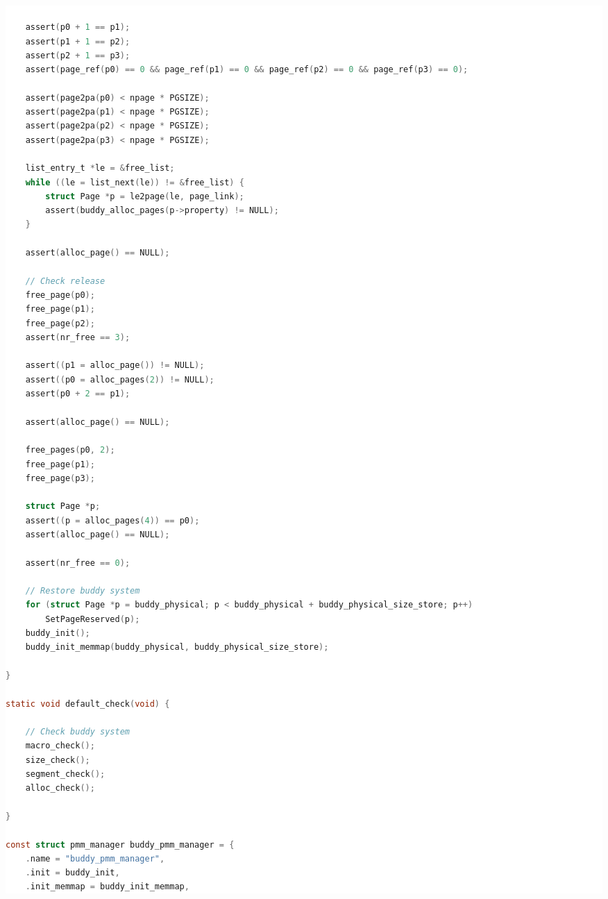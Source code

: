 ```c

    assert(p0 + 1 == p1);
    assert(p1 + 1 == p2);
    assert(p2 + 1 == p3);
    assert(page_ref(p0) == 0 && page_ref(p1) == 0 && page_ref(p2) == 0 && page_ref(p3) == 0);

    assert(page2pa(p0) < npage * PGSIZE);
    assert(page2pa(p1) < npage * PGSIZE);
    assert(page2pa(p2) < npage * PGSIZE);
    assert(page2pa(p3) < npage * PGSIZE);

    list_entry_t *le = &free_list;
    while ((le = list_next(le)) != &free_list) {
        struct Page *p = le2page(le, page_link);
        assert(buddy_alloc_pages(p->property) != NULL);
    }

    assert(alloc_page() == NULL);

    // Check release
    free_page(p0);
    free_page(p1);
    free_page(p2);
    assert(nr_free == 3);

    assert((p1 = alloc_page()) != NULL);
    assert((p0 = alloc_pages(2)) != NULL);
    assert(p0 + 2 == p1);

    assert(alloc_page() == NULL);

    free_pages(p0, 2);
    free_page(p1);
    free_page(p3);

    struct Page *p;
    assert((p = alloc_pages(4)) == p0);
    assert(alloc_page() == NULL);

    assert(nr_free == 0);

    // Restore buddy system
    for (struct Page *p = buddy_physical; p < buddy_physical + buddy_physical_size_store; p++)
        SetPageReserved(p);
    buddy_init();
    buddy_init_memmap(buddy_physical, buddy_physical_size_store);

}

static void default_check(void) {

    // Check buddy system
    macro_check();
    size_check();
    segment_check();
    alloc_check();
    
}

const struct pmm_manager buddy_pmm_manager = {
    .name = "buddy_pmm_manager",
    .init = buddy_init,
    .init_memmap = buddy_init_memmap,
```